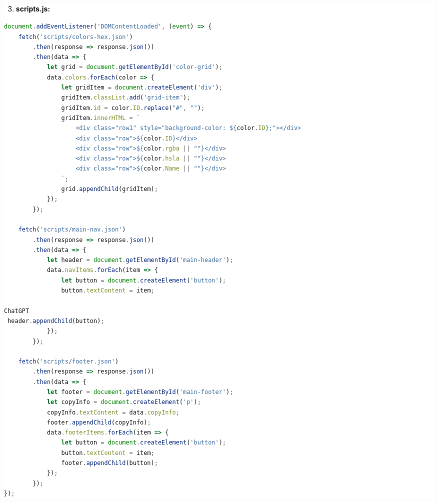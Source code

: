 3. **scripts.js:**

```javascript
document.addEventListener('DOMContentLoaded', (event) => {
    fetch('scripts/colors-hex.json')
        .then(response => response.json())
        .then(data => {
            let grid = document.getElementById('color-grid');
            data.colors.forEach(color => {
                let gridItem = document.createElement('div');
                gridItem.classList.add('grid-item');
                gridItem.id = color.ID.replace("#", "");
                gridItem.innerHTML = `
                    <div class="row1" style="background-color: ${color.ID};"></div>
                    <div class="row">${color.ID}</div>
                    <div class="row">${color.rgba || ""}</div>
                    <div class="row">${color.hsla || ""}</div>
                    <div class="row">${color.Name || ""}</div>
                `;
                grid.appendChild(gridItem);
            });
        });

    fetch('scripts/main-nav.json')
        .then(response => response.json())
        .then(data => {
            let header = document.getElementById('main-header');
            data.navItems.forEach(item => {
                let button = document.createElement('button');
                button.textContent = item;
               
ChatGPT
 header.appendChild(button);
            });
        });

    fetch('scripts/footer.json')
        .then(response => response.json())
        .then(data => {
            let footer = document.getElementById('main-footer');
            let copyInfo = document.createElement('p');
            copyInfo.textContent = data.copyInfo;
            footer.appendChild(copyInfo);
            data.footerItems.forEach(item => {
                let button = document.createElement('button');
                button.textContent = item;
                footer.appendChild(button);
            });
        });
});
```
